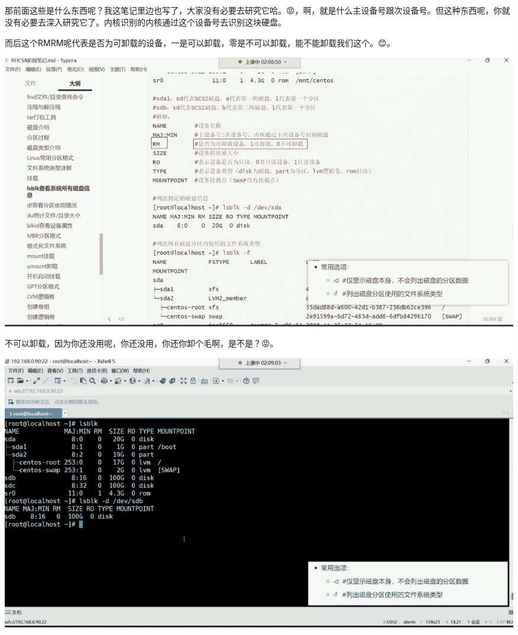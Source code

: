 那前面这些是什么东西呢？我这笔记里边也写了，大家没有必要去研究它哈。😡，啊，就是什么主设备号跟次设备号。但这种东西呢，你就没有必要去深入研究它了。内核识别的内核通过这个设备号去识别这块硬盘。

而后这个RMRM呢代表是否为可卸载的设备，一是可以卸载，零是不可以卸载，能不能卸载我们这个。😊。

![](img/b65d030e1970d924c440c6f86a284a8e_59.png)

不可以卸载，因为你还没用呢，你还没用，你还你卸个毛啊，是不是？😡。

![](img/b65d030e1970d924c440c6f86a284a8e_61.png)
